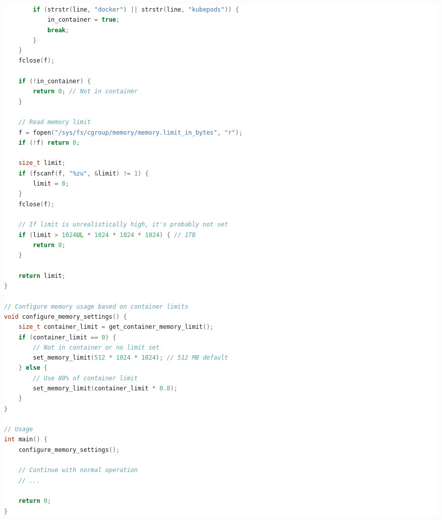 ```c
        if (strstr(line, "docker") || strstr(line, "kubepods")) {
            in_container = true;
            break;
        }
    }
    fclose(f);
    
    if (!in_container) {
        return 0; // Not in container
    }
    
    // Read memory limit
    f = fopen("/sys/fs/cgroup/memory/memory.limit_in_bytes", "r");
    if (!f) return 0;
    
    size_t limit;
    if (fscanf(f, "%zu", &limit) != 1) {
        limit = 0;
    }
    fclose(f);
    
    // If limit is unrealistically high, it's probably not set
    if (limit > 1024UL * 1024 * 1024 * 1024) { // 1TB
        return 0;
    }
    
    return limit;
}

// Configure memory usage based on container limits
void configure_memory_settings() {
    size_t container_limit = get_container_memory_limit();
    if (container_limit == 0) {
        // Not in container or no limit set
        set_memory_limit(512 * 1024 * 1024); // 512 MB default
    } else {
        // Use 80% of container limit
        set_memory_limit(container_limit * 0.8);
    }
}

// Usage
int main() {
    configure_memory_settings();
    
    // Continue with normal operation
    // ...
    
    return 0;
}
```
